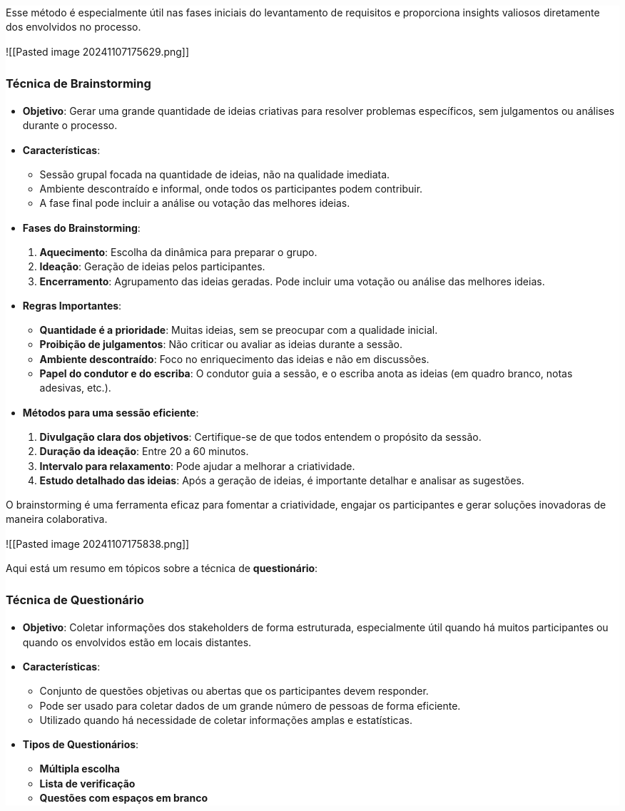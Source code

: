 Esse método é especialmente útil nas fases iniciais do levantamento de requisitos e proporciona insights valiosos diretamente dos envolvidos no processo.

![[Pasted image 20241107175629.png]]
### Técnica de Brainstorming

- **Objetivo**: Gerar uma grande quantidade de ideias criativas para resolver problemas específicos, sem julgamentos ou análises durante o processo.
  
- **Características**:
  - Sessão grupal focada na quantidade de ideias, não na qualidade imediata.
  - Ambiente descontraído e informal, onde todos os participantes podem contribuir.
  - A fase final pode incluir a análise ou votação das melhores ideias.

- **Fases do Brainstorming**:
  1. **Aquecimento**: Escolha da dinâmica para preparar o grupo.
  2. **Ideação**: Geração de ideias pelos participantes.
  3. **Encerramento**: Agrupamento das ideias geradas. Pode incluir uma votação ou análise das melhores ideias.

- **Regras Importantes**:
  - **Quantidade é a prioridade**: Muitas ideias, sem se preocupar com a qualidade inicial.
  - **Proibição de julgamentos**: Não criticar ou avaliar as ideias durante a sessão.
  - **Ambiente descontraído**: Foco no enriquecimento das ideias e não em discussões.
  - **Papel do condutor e do escriba**: O condutor guia a sessão, e o escriba anota as ideias (em quadro branco, notas adesivas, etc.).

- **Métodos para uma sessão eficiente**:
  1. **Divulgação clara dos objetivos**: Certifique-se de que todos entendem o propósito da sessão.
  2. **Duração da ideação**: Entre 20 a 60 minutos.
  3. **Intervalo para relaxamento**: Pode ajudar a melhorar a criatividade.
  4. **Estudo detalhado das ideias**: Após a geração de ideias, é importante detalhar e analisar as sugestões.

O brainstorming é uma ferramenta eficaz para fomentar a criatividade, engajar os participantes e gerar soluções inovadoras de maneira colaborativa.

![[Pasted image 20241107175838.png]]

Aqui está um resumo em tópicos sobre a técnica de **questionário**:

### Técnica de Questionário

- **Objetivo**: Coletar informações dos stakeholders de forma estruturada, especialmente útil quando há muitos participantes ou quando os envolvidos estão em locais distantes.

- **Características**:
  - Conjunto de questões objetivas ou abertas que os participantes devem responder.
  - Pode ser usado para coletar dados de um grande número de pessoas de forma eficiente.
  - Utilizado quando há necessidade de coletar informações amplas e estatísticas.

- **Tipos de Questionários**:
  - **Múltipla escolha**
  - **Lista de verificação**
  - **Questões com espaços em branco**
  